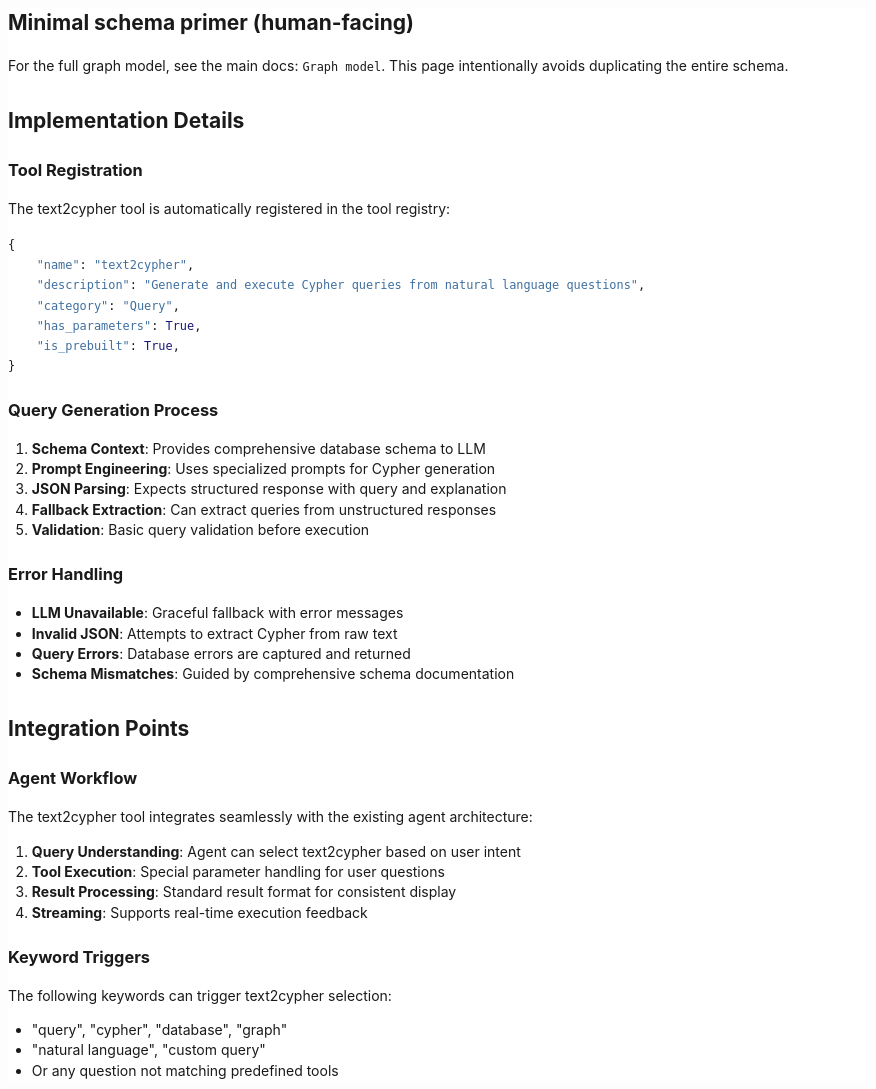 ## Minimal schema primer (human-facing)

For the full graph model, see the main docs: `Graph model`.
This page intentionally avoids duplicating the entire schema.

## Implementation Details

### Tool Registration

The text2cypher tool is automatically registered in the tool registry:

```python
{
    "name": "text2cypher",
    "description": "Generate and execute Cypher queries from natural language questions",
    "category": "Query",
    "has_parameters": True,
    "is_prebuilt": True,
}
```

### Query Generation Process

1. **Schema Context**: Provides comprehensive database schema to LLM
2. **Prompt Engineering**: Uses specialized prompts for Cypher generation
3. **JSON Parsing**: Expects structured response with query and explanation
4. **Fallback Extraction**: Can extract queries from unstructured responses
5. **Validation**: Basic query validation before execution

### Error Handling

- **LLM Unavailable**: Graceful fallback with error messages
- **Invalid JSON**: Attempts to extract Cypher from raw text
- **Query Errors**: Database errors are captured and returned
- **Schema Mismatches**: Guided by comprehensive schema documentation

## Integration Points

### Agent Workflow

The text2cypher tool integrates seamlessly with the existing agent architecture:

1. **Query Understanding**: Agent can select text2cypher based on user intent
2. **Tool Execution**: Special parameter handling for user questions
3. **Result Processing**: Standard result format for consistent display
4. **Streaming**: Supports real-time execution feedback

### Keyword Triggers

The following keywords can trigger text2cypher selection:
- "query", "cypher", "database", "graph"
- "natural language", "custom query"
- Or any question not matching predefined tools
